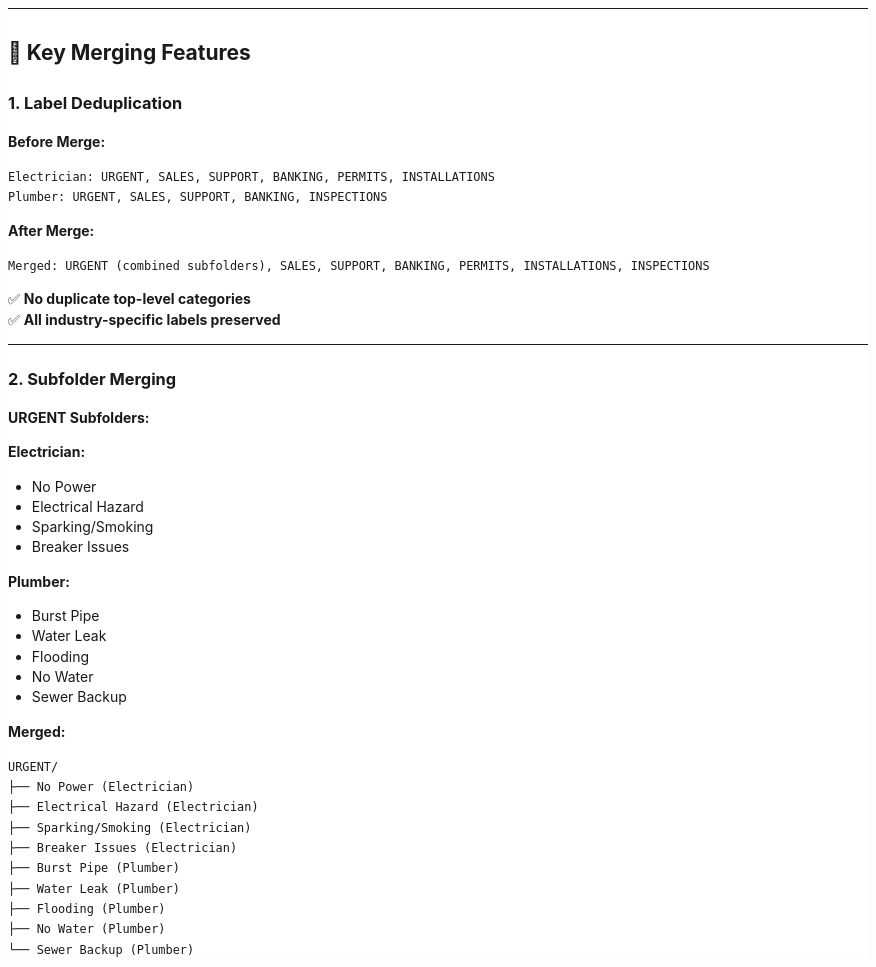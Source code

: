```json
```

---

## 🎯 **Key Merging Features**

### **1. Label Deduplication**

**Before Merge:**
```
Electrician: URGENT, SALES, SUPPORT, BANKING, PERMITS, INSTALLATIONS
Plumber: URGENT, SALES, SUPPORT, BANKING, INSPECTIONS
```

**After Merge:**
```
Merged: URGENT (combined subfolders), SALES, SUPPORT, BANKING, PERMITS, INSTALLATIONS, INSPECTIONS
```

✅ **No duplicate top-level categories**  
✅ **All industry-specific labels preserved**

---

### **2. Subfolder Merging**

**URGENT Subfolders:**

**Electrician:**
- No Power
- Electrical Hazard
- Sparking/Smoking
- Breaker Issues

**Plumber:**
- Burst Pipe
- Water Leak
- Flooding
- No Water
- Sewer Backup

**Merged:**
```
URGENT/
├── No Power (Electrician)
├── Electrical Hazard (Electrician)
├── Sparking/Smoking (Electrician)
├── Breaker Issues (Electrician)
├── Burst Pipe (Plumber)
├── Water Leak (Plumber)
├── Flooding (Plumber)
├── No Water (Plumber)
└── Sewer Backup (Plumber)
```
